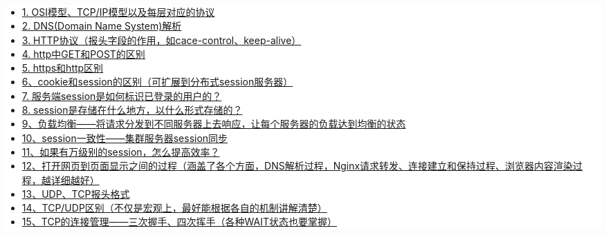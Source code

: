 - [1. OSI模型、TCP/IP模型以及每层对应的协议](https://github.com/daxiaoHe-Girls/daxiaoHe-Girls.github.io/blob/master/%E8%AE%A1%E7%AE%97%E6%9C%BA/%E8%AE%A1%E7%AE%97%E6%9C%BA%E7%BD%91%E7%BB%9C.md#1-osi%E6%A8%A1%E5%9E%8Btcpip%E6%A8%A1%E5%9E%8B%E4%BB%A5%E5%8F%8A%E6%AF%8F%E5%B1%82%E5%AF%B9%E5%BA%94%E7%9A%84%E5%8D%8F%E8%AE%AE)
- [2. DNS(Domain Name System)解析](https://github.com/daxiaoHe-Girls/daxiaoHe-Girls.github.io/blob/master/%E8%AE%A1%E7%AE%97%E6%9C%BA/%E8%AE%A1%E7%AE%97%E6%9C%BA%E7%BD%91%E7%BB%9C.md#2-dnsdomain-name-system%E8%A7%A3%E6%9E%90)
- [3. HTTP协议（报头字段的作用，如cace-control、keep-alive）](https://github.com/daxiaoHe-Girls/daxiaoHe-Girls.github.io/blob/master/%E8%AE%A1%E7%AE%97%E6%9C%BA/%E8%AE%A1%E7%AE%97%E6%9C%BA%E7%BD%91%E7%BB%9C.md#3-http%E5%8D%8F%E8%AE%AE%E6%8A%A5%E5%A4%B4%E5%AD%97%E6%AE%B5%E7%9A%84%E4%BD%9C%E7%94%A8%E5%A6%82cace-controlkeep-alive)
- [4. http中GET和POST的区别](https://github.com/daxiaoHe-Girls/daxiaoHe-Girls.github.io/blob/master/%E8%AE%A1%E7%AE%97%E6%9C%BA/%E8%AE%A1%E7%AE%97%E6%9C%BA%E7%BD%91%E7%BB%9C.md#4-http%E4%B8%ADget%E5%92%8Cpost%E7%9A%84%E5%8C%BA%E5%88%AB)
- [5. https和http区别](https://github.com/daxiaoHe-Girls/daxiaoHe-Girls.github.io/blob/master/%E8%AE%A1%E7%AE%97%E6%9C%BA/%E8%AE%A1%E7%AE%97%E6%9C%BA%E7%BD%91%E7%BB%9C.md#5-https%E5%92%8Chttp%E5%8C%BA%E5%88%AB)
- [6、cookie和session的区别（可扩展到分布式session服务器）](https://github.com/daxiaoHe-Girls/daxiaoHe-Girls.github.io/blob/master/%E8%AE%A1%E7%AE%97%E6%9C%BA/%E8%AE%A1%E7%AE%97%E6%9C%BA%E7%BD%91%E7%BB%9C.md#6cookie%E5%92%8Csession%E7%9A%84%E5%8C%BA%E5%88%AB%E5%8F%AF%E6%89%A9%E5%B1%95%E5%88%B0%E5%88%86%E5%B8%83%E5%BC%8Fsession%E6%9C%8D%E5%8A%A1%E5%99%A8)
- [7. 服务端session是如何标识已登录的用户的？](https://github.com/daxiaoHe-Girls/daxiaoHe-Girls.github.io/blob/master/%E8%AE%A1%E7%AE%97%E6%9C%BA/%E8%AE%A1%E7%AE%97%E6%9C%BA%E7%BD%91%E7%BB%9C.md#7-%E6%9C%8D%E5%8A%A1%E7%AB%AFsession%E6%98%AF%E5%A6%82%E4%BD%95%E6%A0%87%E8%AF%86%E5%B7%B2%E7%99%BB%E5%BD%95%E7%9A%84%E7%94%A8%E6%88%B7%E7%9A%84)
- [8. session是存储在什么地方，以什么形式存储的？](https://github.com/daxiaoHe-Girls/daxiaoHe-Girls.github.io/blob/master/%E8%AE%A1%E7%AE%97%E6%9C%BA/%E8%AE%A1%E7%AE%97%E6%9C%BA%E7%BD%91%E7%BB%9C.md#8-session%E6%98%AF%E5%AD%98%E5%82%A8%E5%9C%A8%E4%BB%80%E4%B9%88%E5%9C%B0%E6%96%B9%E4%BB%A5%E4%BB%80%E4%B9%88%E5%BD%A2%E5%BC%8F%E5%AD%98%E5%82%A8%E7%9A%84)
- [9、负载均衡——将请求分发到不同服务器上去响应，让每个服务器的负载达到均衡的状态](https://github.com/daxiaoHe-Girls/daxiaoHe-Girls.github.io/blob/master/%E8%AE%A1%E7%AE%97%E6%9C%BA/%E8%AE%A1%E7%AE%97%E6%9C%BA%E7%BD%91%E7%BB%9C.md#9%E8%B4%9F%E8%BD%BD%E5%9D%87%E8%A1%A1%E5%B0%86%E8%AF%B7%E6%B1%82%E5%88%86%E5%8F%91%E5%88%B0%E4%B8%8D%E5%90%8C%E6%9C%8D%E5%8A%A1%E5%99%A8%E4%B8%8A%E5%8E%BB%E5%93%8D%E5%BA%94%E8%AE%A9%E6%AF%8F%E4%B8%AA%E6%9C%8D%E5%8A%A1%E5%99%A8%E7%9A%84%E8%B4%9F%E8%BD%BD%E8%BE%BE%E5%88%B0%E5%9D%87%E8%A1%A1%E7%9A%84%E7%8A%B6%E6%80%81)
- [10、session一致性——集群服务器session同步](https://github.com/daxiaoHe-Girls/daxiaoHe-Girls.github.io/blob/master/%E8%AE%A1%E7%AE%97%E6%9C%BA/%E8%AE%A1%E7%AE%97%E6%9C%BA%E7%BD%91%E7%BB%9C.md#10session%E4%B8%80%E8%87%B4%E6%80%A7%E9%9B%86%E7%BE%A4%E6%9C%8D%E5%8A%A1%E5%99%A8session%E5%90%8C%E6%AD%A5)
- [11、如果有万级别的session，怎么提高效率？](https://github.com/daxiaoHe-Girls/daxiaoHe-Girls.github.io/blob/master/%E8%AE%A1%E7%AE%97%E6%9C%BA/%E8%AE%A1%E7%AE%97%E6%9C%BA%E7%BD%91%E7%BB%9C.md#11%E5%A6%82%E6%9E%9C%E6%9C%89%E4%B8%87%E7%BA%A7%E5%88%AB%E7%9A%84session%E6%80%8E%E4%B9%88%E6%8F%90%E9%AB%98%E6%95%88%E7%8E%87)
- [12、打开网页到页面显示之间的过程（涵盖了各个方面，DNS解析过程，Nginx请求转发、连接建立和保持过程、浏览器内容渲染过程，越详细越好）](https://github.com/daxiaoHe-Girls/daxiaoHe-Girls.github.io/blob/master/%E8%AE%A1%E7%AE%97%E6%9C%BA/%E8%AE%A1%E7%AE%97%E6%9C%BA%E7%BD%91%E7%BB%9C.md#12%E6%89%93%E5%BC%80%E7%BD%91%E9%A1%B5%E5%88%B0%E9%A1%B5%E9%9D%A2%E6%98%BE%E7%A4%BA%E4%B9%8B%E9%97%B4%E7%9A%84%E8%BF%87%E7%A8%8B%E6%B6%B5%E7%9B%96%E4%BA%86%E5%90%84%E4%B8%AA%E6%96%B9%E9%9D%A2dns%E8%A7%A3%E6%9E%90%E8%BF%87%E7%A8%8Bnginx%E8%AF%B7%E6%B1%82%E8%BD%AC%E5%8F%91%E8%BF%9E%E6%8E%A5%E5%BB%BA%E7%AB%8B%E5%92%8C%E4%BF%9D%E6%8C%81%E8%BF%87%E7%A8%8B%E6%B5%8F%E8%A7%88%E5%99%A8%E5%86%85%E5%AE%B9%E6%B8%B2%E6%9F%93%E8%BF%87%E7%A8%8B%E8%B6%8A%E8%AF%A6%E7%BB%86%E8%B6%8A%E5%A5%BD)
- [13、UDP、TCP报头格式](https://github.com/daxiaoHe-Girls/daxiaoHe-Girls.github.io/blob/master/%E8%AE%A1%E7%AE%97%E6%9C%BA/%E8%AE%A1%E7%AE%97%E6%9C%BA%E7%BD%91%E7%BB%9C.md#13udptcp%E6%8A%A5%E5%A4%B4%E6%A0%BC%E5%BC%8F)
- [14、TCP/UDP区别（不仅是宏观上，最好能根据各自的机制讲解清楚）](https://github.com/daxiaoHe-Girls/daxiaoHe-Girls.github.io/blob/master/%E8%AE%A1%E7%AE%97%E6%9C%BA/%E8%AE%A1%E7%AE%97%E6%9C%BA%E7%BD%91%E7%BB%9C.md#14tcpudp%E5%8C%BA%E5%88%AB%E4%B8%8D%E4%BB%85%E6%98%AF%E5%AE%8F%E8%A7%82%E4%B8%8A%E6%9C%80%E5%A5%BD%E8%83%BD%E6%A0%B9%E6%8D%AE%E5%90%84%E8%87%AA%E7%9A%84%E6%9C%BA%E5%88%B6%E8%AE%B2%E8%A7%A3%E6%B8%85%E6%A5%9A)
- [15、TCP的连接管理——三次握手、四次挥手（各种WAIT状态也要掌握）](https://github.com/daxiaoHe-Girls/daxiaoHe-Girls.github.io/blob/master/%E8%AE%A1%E7%AE%97%E6%9C%BA/%E8%AE%A1%E7%AE%97%E6%9C%BA%E7%BD%91%E7%BB%9C.md#15tcp%E7%9A%84%E8%BF%9E%E6%8E%A5%E7%AE%A1%E7%90%86%E4%B8%89%E6%AC%A1%E6%8F%A1%E6%89%8B%E5%9B%9B%E6%AC%A1%E6%8C%A5%E6%89%8B%E5%90%84%E7%A7%8Dwait%E7%8A%B6%E6%80%81%E4%B9%9F%E8%A6%81%E6%8E%8C%E6%8F%A1)